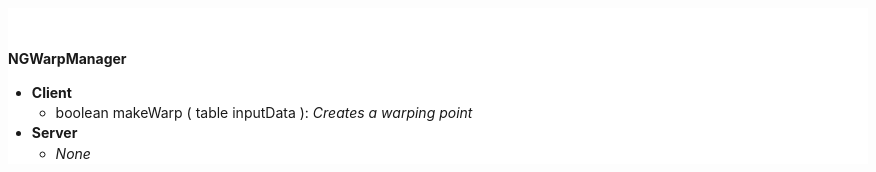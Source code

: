 
<br /><br />
<strong>NGWarpManager</strong>
<ul>
    <li>
        <strong>Client</strong>
        <ul>
			<li>boolean makeWarp ( table inputData ): <em>Creates a warping point</em></li>
        </ul>
    </li>
    <li>
        <strong>Server</strong>
        <ul>
            <li><em>None</em></li>
		</ul>
    </li>
</ul>